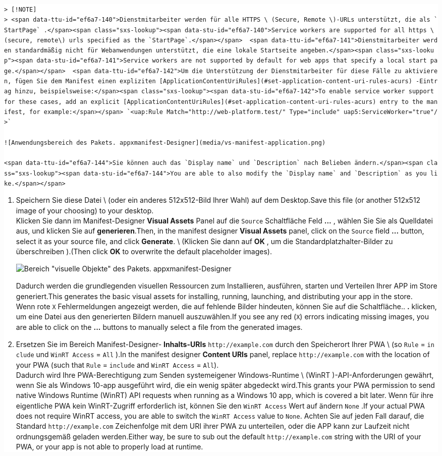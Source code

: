     > [!NOTE]
    > <span data-ttu-id="ef6a7-140">Dienstmitarbeiter werden für alle HTTPS \ (Secure, Remote \)-URLs unterstützt, die als `StartPage` .</span><span class="sxs-lookup"><span data-stu-id="ef6a7-140">Service workers are supported for all https \(secure, remote\) urls specified as the `StartPage`.</span></span>  <span data-ttu-id="ef6a7-141">Dienstmitarbeiter werden standardmäßig nicht für Webanwendungen unterstützt, die eine lokale Startseite angeben.</span><span class="sxs-lookup"><span data-stu-id="ef6a7-141">Service workers are not supported by default for web apps that specify a local start page.</span></span>  <span data-ttu-id="ef6a7-142">Um die Unterstützung der Dienstmitarbeiter für diese Fälle zu aktivieren, fügen Sie dem Manifest einen expliziten [ApplicationContentUriRules](#set-application-content-uri-rules-acurs) -Eintrag hinzu, beispielsweise:</span><span class="sxs-lookup"><span data-stu-id="ef6a7-142">To enable service worker support for these cases, add an explicit [ApplicationContentUriRules](#set-application-content-uri-rules-acurs) entry to the manifest, for example:</span></span> `<uap:Rule Match="http://web-platform.test/" Type="include" uap5:ServiceWorker="true"/>`  
    
    ![Anwendungsbereich des Pakets. appxmanifest-Designer](media/vs-manifest-application.png)  
    
    <span data-ttu-id="ef6a7-144">Sie können auch das `Display name` und `Description` nach Belieben ändern.</span><span class="sxs-lookup"><span data-stu-id="ef6a7-144">You are able to also modify the `Display name` and `Description` as you like.</span></span>  
1.  <span data-ttu-id="ef6a7-145">Speichern Sie diese Datei \ (oder ein anderes 512x512-Bild Ihrer Wahl) auf dem Desktop.</span><span class="sxs-lookup"><span data-stu-id="ef6a7-145">Save this file \(or another 512x512 image of your choosing\) to your desktop.</span></span>  
    <span data-ttu-id="ef6a7-146">Klicken Sie dann im Manifest-Designer **Visual Assets** Panel auf die `Source` Schaltfläche Feld **...** , wählen Sie Sie als Quelldatei aus, und klicken Sie auf **generieren**.</span><span class="sxs-lookup"><span data-stu-id="ef6a7-146">Then, in the manifest designer **Visual Assets** panel, click on the `Source` field **...** button, select it as your source file, and click **Generate**.</span></span>  <span data-ttu-id="ef6a7-147">\ (Klicken Sie dann auf **OK** , um die Standardplatzhalter-Bilder zu überschreiben \).</span><span class="sxs-lookup"><span data-stu-id="ef6a7-147">\(Then click **OK** to overwrite the default placeholder images\).</span></span>  
    
    ![Bereich "visuelle Objekte" des Pakets. appxmanifest-Designer](media/vs-manifest-visual-assets.png)  
    
    <span data-ttu-id="ef6a7-149">Dadurch werden die grundlegenden visuellen Ressourcen zum Installieren, ausführen, starten und Verteilen Ihrer APP im Store generiert.</span><span class="sxs-lookup"><span data-stu-id="ef6a7-149">This generates the basic visual assets for installing, running, launching, and distributing your app in the store.</span></span>  
    <span data-ttu-id="ef6a7-150">Wenn rote `X` Fehlermeldungen angezeigt werden, die auf fehlende Bilder hindeuten, können Sie auf die Schaltfläche.. **.** klicken, um eine Datei aus den generierten Bildern manuell auszuwählen.</span><span class="sxs-lookup"><span data-stu-id="ef6a7-150">If you see any red \(`X`\) errors indicating missing images, you are able to click on the **...** buttons to manually select a file from the generated images.</span></span>  
1.  <span data-ttu-id="ef6a7-151">Ersetzen Sie im Bereich Manifest-Designer- **Inhalts-URIs** `http://example.com` durch den Speicherort Ihrer PWA \ (so `Rule`  =  `include` und `WinRT Access`  =  `All` \).</span><span class="sxs-lookup"><span data-stu-id="ef6a7-151">In the manifest designer **Content URIs** panel, replace `http://example.com` with the location of your PWA \(such that `Rule` = `include` and `WinRT Access` = `All`\).</span></span>  
    <span data-ttu-id="ef6a7-152">Dadurch wird Ihre PWA-Berechtigung zum Senden systemeigener Windows-Runtime \ (WinRT \)-API-Anforderungen gewährt, wenn Sie als Windows 10-app ausgeführt wird, die ein wenig später abgedeckt wird.</span><span class="sxs-lookup"><span data-stu-id="ef6a7-152">This grants your PWA permission to send native Windows Runtime \(WinRT\) API requests when running as a Windows 10 app, which is covered a bit later.</span></span>   <span data-ttu-id="ef6a7-153">Wenn für ihre eigentliche PWA kein WinRT-Zugriff erforderlich ist, können Sie den `WinRT Access` Wert auf ändern `None` .</span><span class="sxs-lookup"><span data-stu-id="ef6a7-153">If your actual PWA does not require WinRT access, you are able to switch the `WinRT Access` value to `None`.</span></span>  <span data-ttu-id="ef6a7-154">Achten Sie auf jeden Fall darauf, die Standard `http://example.com` Zeichenfolge mit dem URI ihrer PWA zu unterteilen, oder die APP kann zur Laufzeit nicht ordnungsgemäß geladen werden.</span><span class="sxs-lookup"><span data-stu-id="ef6a7-154">Either way, be sure to sub out the default `http://example.com` string with the URI of your PWA, or your app is not able to properly load at runtime.</span></span>  

[PwaGetStarted]: ./get-started.md "Erste Schritte mit Progressive Web-Apps"  
[PwaIndexWindows10]: ./index.md#pwas-on-windows-10-edgehtml "PWAs unter Windows 10 (EdgeHTML) – Progressive Web-Apps unter Windows"  
[DevToolsGuide]: ../devtools-guide.md "Microsoft Edge (EdgeHTML)-Entwickler Tools"  
[DevToolsGuideMicrosoftStoreApp]: ../devtools-guide.md#microsoft-store-app "Microsoft Store-App – Microsoft Edge (EdgeHTML)-Entwickler Tools"  
[DevToolsGuideServiceWorkers]: ../devtools-guide/service-workers.md "Dienstmitarbeiter"  
[DevToolsProtocol01ClientsEdgePreview]: ../devtools-protocol/0.1/clients.md#microsoft-edge-devtools-preview "Microsoft Edge DevTools-Vorschau – DevTools-Protokoll-Clients"  
[DevGuideWhatsNew]: ../dev-guide/whats-new.md "Neuerungen in EdgeHTML"  
[WindowsRuntime]: ../windows-runtime/index.md "Windows-Runtime (WinRT) für JavaScript"  
[WindowRuntimeUsingJavascript]: ../windows-runtime/using-the-windows-runtime-in-javascript.md "Verwenden der Windows-Runtime in JavaScript"  
[ScriptingJsinrtHandlingWinRTEvents]: /scripting/jswinrt/handling-windows-runtime-events-in-javascript "Behandeln von Windows-Runtime-Ereignissen in JavaScript"  
[ScriptingJsinrtUsingWinRT]: /scripting/jswinrt/using-windows-runtime-asynchronous-methods "Verwenden von asynchronen Windows-Runtime-Methoden"  
[ScriptingJsinrtUsingWinRTCasingConventions]:  /scripting/jswinrt/using-the-windows-runtime-in-javascript#casing-conventions-with-windows-runtime-features "Konventionen für die Groß-/Kleinschreibung mit Windows-Runtime-Features – verwenden der Windows-Runtime in JavaScript"  
[UwpApiIndex]: /uwp/api/index "Windows UWP-Namespaces"  
[UwpApiWindowsUiPopups]: /uwp/api/windows.ui.popups "Windows. UI. Popups-Namespace"  
[UwpApiWindowsUiWebuiWebapplicationActivated]: /uwp/api/windows.ui.webui.webuiapplication.activated "WebUIApplication. Activated-Ereignis"  
[UwpExtensionSdkDeviceFamiliesOverview]: /uwp/extension-sdks/device-families-overview "Übersicht über Gerätefamilien"  
[UwpSchemasAppxpackageUapmanifestschemaGeneratePackageManifest]: /uwp/schemas/appxpackage/uapmanifestschema/generate-package-manifest "So generiert Visual Studio ein App-Paketmanifest"  
[WindowsUWPIndex]: /windows/uwp/index "Dokumentation zur universellen Windows-Plattform"  
[WindowsUWPGetStartedGuide]: /windows/uwp/get-started/universal-application-platform-guide "Was ist eine APP für die universelle Windows-Plattform (UWP)?"  
[WindowsUWPGetStartedEnable]: /windows/uwp/get-started/enable-your-device-for-development "Aktivieren Ihres Geräts für die Entwicklung"  
[WindowsUwpSecurityIndex]: /windows/uwp/security/index "Sicherheits"  
[WindowsUwpPublishAccountTypesLocationsFees]: /windows/uwp/publish/account-types-locations-and-fees "Kontotypen, Standorte und Gebühren"  
[WindowsUwpPackagingAppCapabilitiesSpecialRestricted]: /windows/uwp/packaging/app-capability-declarations#special-and-restricted-capabilities "Eingeschränkte Funktionen"  
[WindowsUwpPackagingAppCapabilitiesDevice]: /windows/uwp/packaging/app-capability-declarations#device-capabilities "Gerätefunktionen"  
[WindowsUwpPackagingAppCapabilitiesGeneralUse]: /windows/uwp/packaging/app-capability-declarations#general-use-capabilities "Funktionen zur allgemeinen Nutzung"  
[WindowsUwpPackagingAppCapabilities]: /windows/uwp/packaging/app-capability-declarations "App-Funktionsdeklarationen"  
[BingResultsWindows10Settings]: https://binged.it/2lOGSH0 "Windows 10-Einstellungen – Bing"  
[GithubWinjsWinjs]: https://github.com/winjs/winjs "winjs/winjs | GitHub"  
[MicrosoftDeveloperStorePublishApps]: https://developer.microsoft.com/store/publish-apps/index "Veröffentlichen von Windows-apps und-spielen"  
[MicrosoftDeveloperWindowsApps]: https://developer.microsoft.com/windows/apps/index "Dokumentation zur universellen Windows-Plattform"  
[MicrosoftDeveloperWindowsAppsDesign]: https://developer.microsoft.com/windows/apps/design/index "Entwerfen und Codieren von Windows-apps"  
[MicrosoftDeveloperWindowsAppsDevelop]: https://developer.microsoft.com/windows/apps/develop/index "Entwickeln von UWP-apps"  
[MicrosoftDeveloperWindowsAppsGetStarted]: https://developer.microsoft.com/windows/apps/getstarted/index "Erste Schritte mit Windows 10-apps"  
[MicrosoftDeveloperWindowsSamples]: https://developer.microsoft.com/windows/samples "Code Beispiele"  
[MicrosoftStoreEdgeDevtoolsPreview]: https://www.microsoft.com/store/p/microsoft-edge-devtools-preview/9mzbfrmz0mnj "Microsoft Edge devtools Preview"  
[MicrosoftSupportWindowsAppPermissions]: https://support.microsoft.com/help/10557/windows-10-app-permissions "App-Berechtigungen"  
[MicrosoftVisualStudioDownloads]: https://visualstudio.microsoft.com/downloads "Downloads"  
[MicrosoftVisualStudioPreview]: https://visualstudio.microsoft.com/vs/preview "Visual Studio Preview"  
[PreviousVSDownloads]: https://visualstudio.microsoft.com/vs/older-downloads/ "Visual Studio-Downloads"